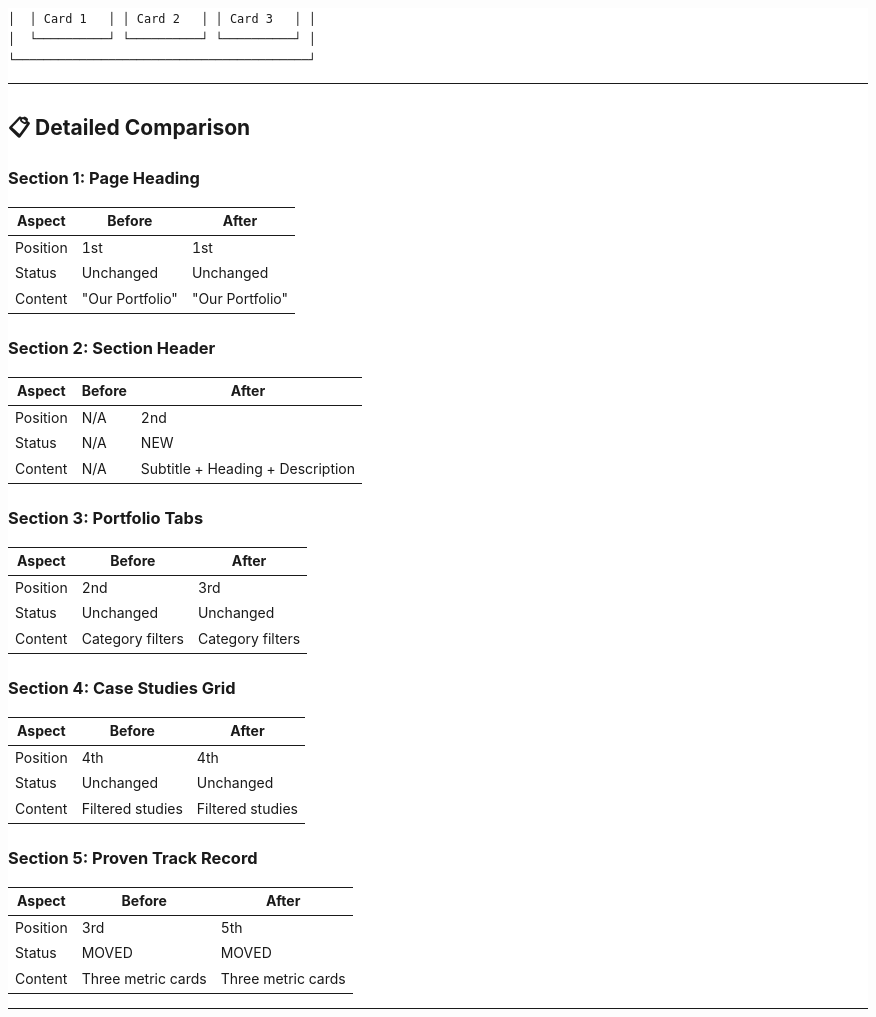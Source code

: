 ```
│  │ Card 1   │ │ Card 2   │ │ Card 3   │ │
│  └──────────┘ └──────────┘ └──────────┘ │
└─────────────────────────────────────────┘
```

---

## 📋 Detailed Comparison

### Section 1: Page Heading
| Aspect | Before | After |
|--------|--------|-------|
| Position | 1st | 1st |
| Status | Unchanged | Unchanged |
| Content | "Our Portfolio" | "Our Portfolio" |

### Section 2: Section Header
| Aspect | Before | After |
|--------|--------|-------|
| Position | N/A | 2nd |
| Status | N/A | NEW |
| Content | N/A | Subtitle + Heading + Description |

### Section 3: Portfolio Tabs
| Aspect | Before | After |
|--------|--------|-------|
| Position | 2nd | 3rd |
| Status | Unchanged | Unchanged |
| Content | Category filters | Category filters |

### Section 4: Case Studies Grid
| Aspect | Before | After |
|--------|--------|-------|
| Position | 4th | 4th |
| Status | Unchanged | Unchanged |
| Content | Filtered studies | Filtered studies |

### Section 5: Proven Track Record
| Aspect | Before | After |
|--------|--------|-------|
| Position | 3rd | 5th |
| Status | MOVED | MOVED |
| Content | Three metric cards | Three metric cards |

---